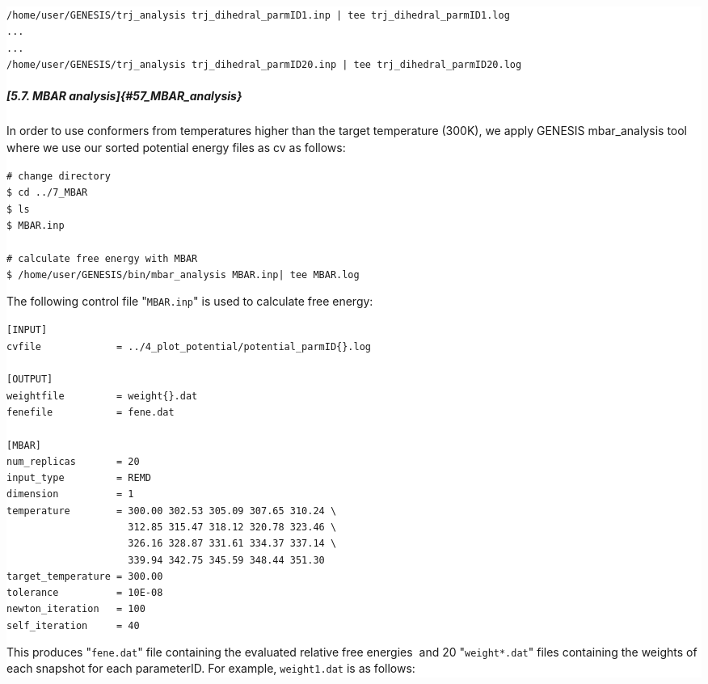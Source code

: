     /home/user/GENESIS/trj_analysis trj_dihedral_parmID1.inp | tee trj_dihedral_parmID1.log
    ...
    ...
    /home/user/GENESIS/trj_analysis trj_dihedral_parmID20.inp | tee trj_dihedral_parmID20.log

##### [5.7. MBAR analysis]{#57_MBAR_analysis}

In order to use conformers from temperatures higher than the target
temperature (300K), we apply GENESIS mbar_analysis tool where we use our
sorted potential energy files as cv as follows: 

    # change directory
    $ cd ../7_MBAR
    $ ls
    $ MBAR.inp

    # calculate free energy with MBAR
    $ /home/user/GENESIS/bin/mbar_analysis MBAR.inp| tee MBAR.log 

</div>

<div>

The following control file "`MBAR.inp`" is used to calculate free
energy:

</div>

<div>

    [INPUT]
    cvfile             = ../4_plot_potential/potential_parmID{}.log

    [OUTPUT]
    weightfile         = weight{}.dat
    fenefile           = fene.dat

    [MBAR]
    num_replicas       = 20
    input_type         = REMD
    dimension          = 1 
    temperature        = 300.00 302.53 305.09 307.65 310.24 \
                         312.85 315.47 318.12 320.78 323.46 \
                         326.16 328.87 331.61 334.37 337.14 \
                         339.94 342.75 345.59 348.44 351.30
    target_temperature = 300.00
    tolerance          = 10E-08
    newton_iteration   = 100 
    self_iteration     = 40

This produces "`fene.dat`" file containing the evaluated relative free
energies  and 20 "`weight*.dat`" files containing the weights of each
snapshot for each parameterID. For example, `weight1.dat` is as follows:
